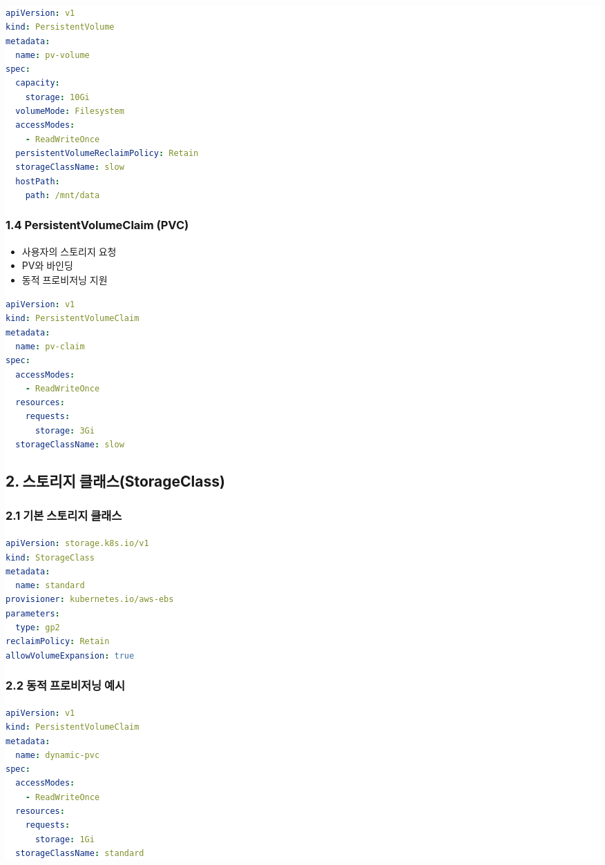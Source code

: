 ```yaml
apiVersion: v1
kind: PersistentVolume
metadata:
  name: pv-volume
spec:
  capacity:
    storage: 10Gi
  volumeMode: Filesystem
  accessModes:
    - ReadWriteOnce
  persistentVolumeReclaimPolicy: Retain
  storageClassName: slow
  hostPath:
    path: /mnt/data
```

### 1.4 PersistentVolumeClaim (PVC)
- 사용자의 스토리지 요청
- PV와 바인딩
- 동적 프로비저닝 지원

```yaml
apiVersion: v1
kind: PersistentVolumeClaim
metadata:
  name: pv-claim
spec:
  accessModes:
    - ReadWriteOnce
  resources:
    requests:
      storage: 3Gi
  storageClassName: slow
```

## 2. 스토리지 클래스(StorageClass)
### 2.1 기본 스토리지 클래스
```yaml
apiVersion: storage.k8s.io/v1
kind: StorageClass
metadata:
  name: standard
provisioner: kubernetes.io/aws-ebs
parameters:
  type: gp2
reclaimPolicy: Retain
allowVolumeExpansion: true
```

### 2.2 동적 프로비저닝 예시
```yaml
apiVersion: v1
kind: PersistentVolumeClaim
metadata:
  name: dynamic-pvc
spec:
  accessModes:
    - ReadWriteOnce
  resources:
    requests:
      storage: 1Gi
  storageClassName: standard
```
